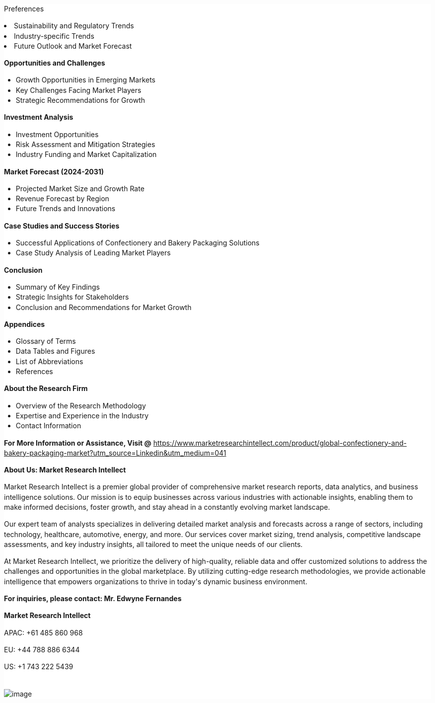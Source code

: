 Preferences</li><li>Sustainability and Regulatory Trends</li><li>Industry-specific Trends</li><li>Future Outlook and Market Forecast</li></ul><p><strong>Opportunities and Challenges</strong></p><ul><li>Growth Opportunities in Emerging Markets</li><li>Key Challenges Facing Market Players</li><li>Strategic Recommendations for Growth</li></ul><p><strong>Investment Analysis</strong></p><ul><li>Investment Opportunities</li><li>Risk Assessment and Mitigation Strategies</li><li>Industry Funding and Market Capitalization</li></ul><p><strong>Market Forecast (2024-2031)</strong></p><ul><li>Projected Market Size and Growth Rate</li><li>Revenue Forecast by Region</li><li>Future Trends and Innovations</li></ul><p><strong>Case Studies and Success Stories</strong></p><ul><li>Successful Applications of Confectionery and Bakery Packaging Solutions</li><li>Case Study Analysis of Leading Market Players</li></ul><p><strong>Conclusion</strong></p><ul><li>Summary of Key Findings</li><li>Strategic Insights for Stakeholders</li><li>Conclusion and Recommendations for Market Growth</li></ul><p><strong>Appendices</strong></p><ul><li>Glossary of Terms</li><li>Data Tables and Figures</li><li>List of Abbreviations</li><li>References</li></ul><p><strong>About the Research Firm</strong></p><ul><li>Overview of the Research Methodology</li><li>Expertise and Experience in the Industry</li><li>Contact Information</li></ul></div><div class="article-main__content" data-test-id="publishing-text-block"><p><span class="font-[700]"><strong>For More Information or Assistance, Visit @</strong>&nbsp;<a href="https://www.marketresearchintellect.com/product/global-confectionery-and-bakery-packaging-market?utm_source=Linkedin&utm_medium=041">https://www.marketresearchintellect.com/product/global-confectionery-and-bakery-packaging-market?utm_source=Linkedin&utm_medium=041</a></span></p><p><strong>About Us: Market Research Intellect</strong></p><p>Market Research Intellect is a premier global provider of comprehensive market research reports, data analytics, and business intelligence solutions. Our mission is to equip businesses across various industries with actionable insights, enabling them to make informed decisions, foster growth, and stay ahead in a constantly evolving market landscape.</p><p>Our expert team of analysts specializes in delivering detailed market analysis and forecasts across a range of sectors, including technology, healthcare, automotive, energy, and more. Our services cover market sizing, trend analysis, competitive landscape assessments, and key industry insights, all tailored to meet the unique needs of our clients.</p><p>At Market Research Intellect, we prioritize the delivery of high-quality, reliable data and offer customized solutions to address the challenges and opportunities in the global marketplace. By utilizing cutting-edge research methodologies, we provide actionable intelligence that empowers organizations to thrive in today's dynamic business environment.</p><p><strong>For inquiries, please contact: Mr. Edwyne Fernandes</strong></p><p><strong>Market Research Intellect</strong></p><p>APAC: +61 485 860 968</p><p>EU: +44 788 886 6344</p><p>US: +1 743 222 5439</p></div><div class="article-main__content" data-test-id="publishing-text-block">&nbsp;</div>
![image](https://github.com/user-attachments/assets/ec4c899c-ca57-4a59-ba80-cedbb8e4fa80)
